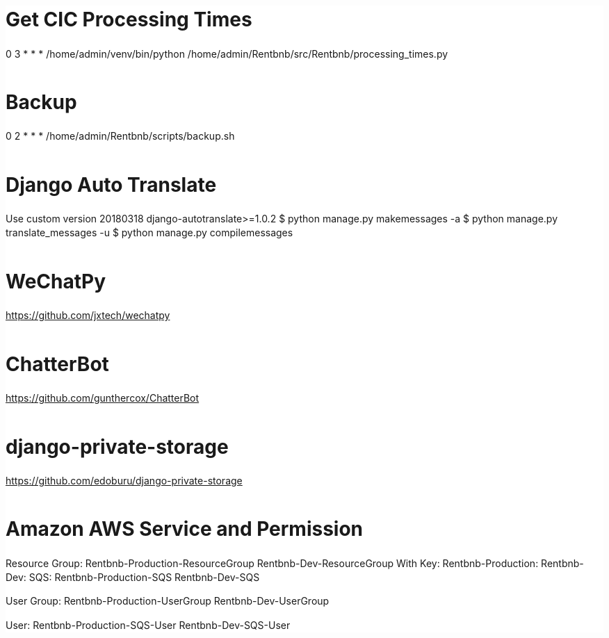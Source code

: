 # Get CIC Processing Times
0 3 * * * /home/admin/venv/bin/python /home/admin/Rentbnb/src/Rentbnb/processing_times.py

# Backup
0 2 * * * /home/admin/Rentbnb/scripts/backup.sh


# Django Auto Translate
Use custom version 20180318
django-autotranslate>=1.0.2
$ python manage.py makemessages -a
$ python manage.py translate_messages -u
$ python manage.py compilemessages


# WeChatPy
https://github.com/jxtech/wechatpy


# ChatterBot
https://github.com/gunthercox/ChatterBot


# django-private-storage
https://github.com/edoburu/django-private-storage

# Amazon AWS Service and Permission
Resource Group:
    Rentbnb-Production-ResourceGroup
    Rentbnb-Dev-ResourceGroup
    With Key:
        Rentbnb-Production:
        Rentbnb-Dev:
SQS:
    Rentbnb-Production-SQS
    Rentbnb-Dev-SQS

User Group:
    Rentbnb-Production-UserGroup
    Rentbnb-Dev-UserGroup

User:
    Rentbnb-Production-SQS-User
    Rentbnb-Dev-SQS-User

